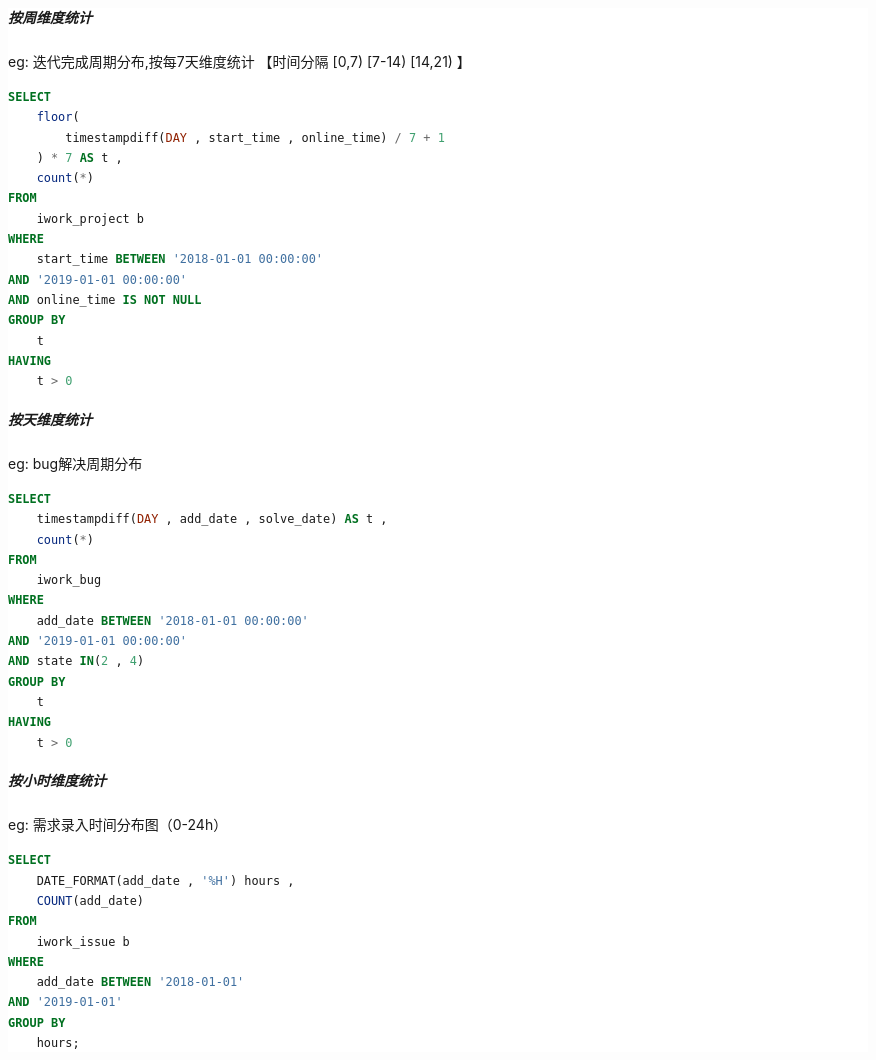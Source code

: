 ##### 按周维度统计
 eg: 迭代完成周期分布,按每7天维度统计 【时间分隔 [0,7)  [7-14)  [14,21) 】
``` sql
SELECT
	floor(
		timestampdiff(DAY , start_time , online_time) / 7 + 1
	) * 7 AS t ,
	count(*)
FROM
	iwork_project b
WHERE
	start_time BETWEEN '2018-01-01 00:00:00'
AND '2019-01-01 00:00:00'
AND online_time IS NOT NULL
GROUP BY
	t
HAVING
	t > 0
```


##### 按天维度统计
eg: bug解决周期分布
``` sql
SELECT
	timestampdiff(DAY , add_date , solve_date) AS t ,
	count(*)
FROM
	iwork_bug
WHERE
	add_date BETWEEN '2018-01-01 00:00:00'
AND '2019-01-01 00:00:00'
AND state IN(2 , 4)
GROUP BY
	t
HAVING
	t > 0
```

##### 按小时维度统计
eg: 需求录入时间分布图（0-24h）
``` sql
SELECT
	DATE_FORMAT(add_date , '%H') hours ,
	COUNT(add_date)
FROM
	iwork_issue b
WHERE
	add_date BETWEEN '2018-01-01'
AND '2019-01-01'
GROUP BY
	hours;
```
